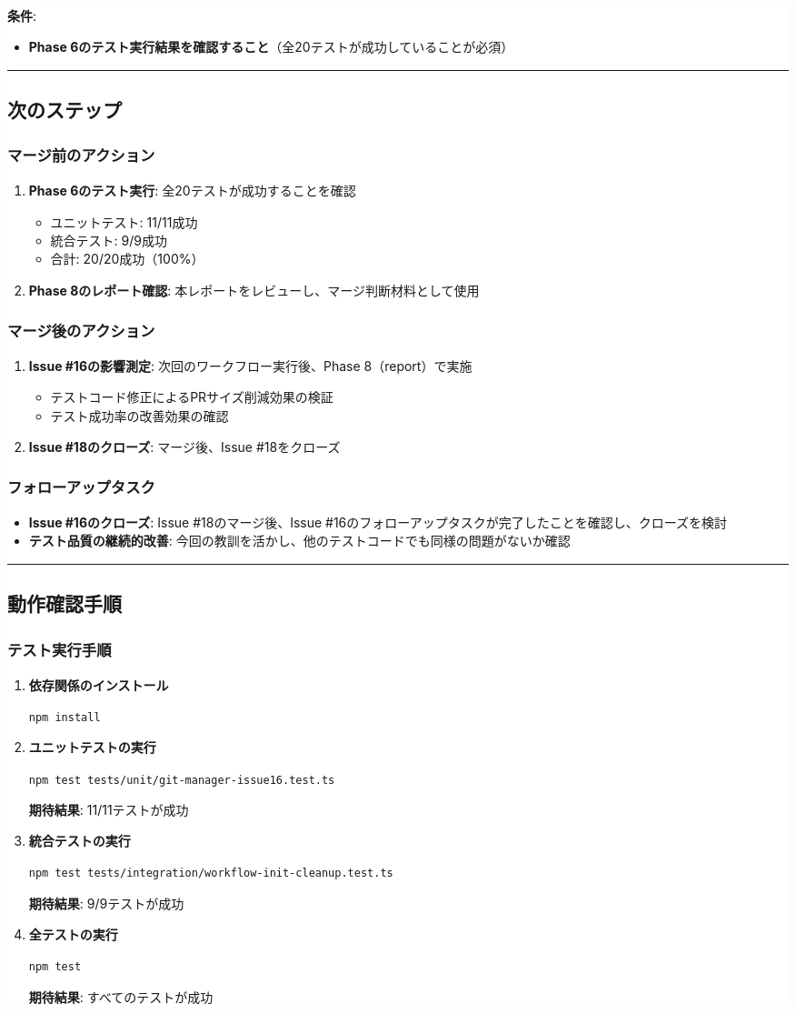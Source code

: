 **条件**:
- **Phase 6のテスト実行結果を確認すること**（全20テストが成功していることが必須）

---

## 次のステップ

### マージ前のアクション
1. **Phase 6のテスト実行**: 全20テストが成功することを確認
   - ユニットテスト: 11/11成功
   - 統合テスト: 9/9成功
   - 合計: 20/20成功（100%）

2. **Phase 8のレポート確認**: 本レポートをレビューし、マージ判断材料として使用

### マージ後のアクション
1. **Issue #16の影響測定**: 次回のワークフロー実行後、Phase 8（report）で実施
   - テストコード修正によるPRサイズ削減効果の検証
   - テスト成功率の改善効果の確認

2. **Issue #18のクローズ**: マージ後、Issue #18をクローズ

### フォローアップタスク
- **Issue #16のクローズ**: Issue #18のマージ後、Issue #16のフォローアップタスクが完了したことを確認し、クローズを検討
- **テスト品質の継続的改善**: 今回の教訓を活かし、他のテストコードでも同様の問題がないか確認

---

## 動作確認手順

### テスト実行手順

1. **依存関係のインストール**
   ```bash
   npm install
   ```

2. **ユニットテストの実行**
   ```bash
   npm test tests/unit/git-manager-issue16.test.ts
   ```
   **期待結果**: 11/11テストが成功

3. **統合テストの実行**
   ```bash
   npm test tests/integration/workflow-init-cleanup.test.ts
   ```
   **期待結果**: 9/9テストが成功

4. **全テストの実行**
   ```bash
   npm test
   ```
   **期待結果**: すべてのテストが成功
